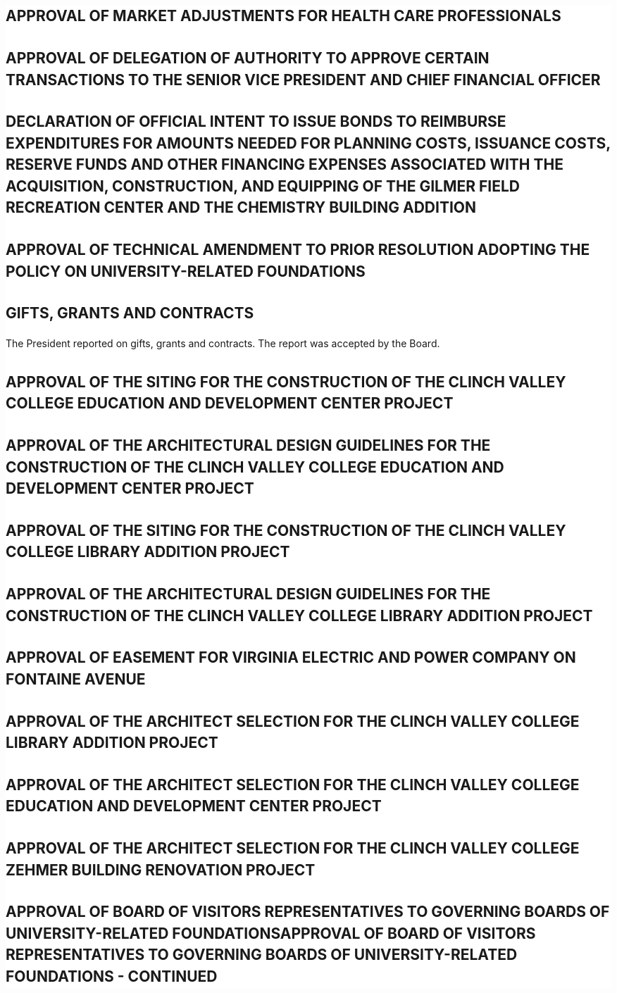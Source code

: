 APPROVAL OF MARKET ADJUSTMENTS FOR HEALTH CARE PROFESSIONALS
------------------------------------------------------------

APPROVAL OF DELEGATION OF AUTHORITY TO APPROVE CERTAIN TRANSACTIONS TO THE SENIOR VICE PRESIDENT AND CHIEF FINANCIAL OFFICER
----------------------------------------------------------------------------------------------------------------------------

DECLARATION OF OFFICIAL INTENT TO ISSUE BONDS TO REIMBURSE EXPENDITURES FOR AMOUNTS NEEDED FOR PLANNING COSTS, ISSUANCE COSTS, RESERVE FUNDS AND OTHER FINANCING EXPENSES ASSOCIATED WITH THE ACQUISITION, CONSTRUCTION, AND EQUIPPING OF THE GILMER FIELD RECREATION CENTER AND THE CHEMISTRY BUILDING ADDITION
----------------------------------------------------------------------------------------------------------------------------------------------------------------------------------------------------------------------------------------------------------------------------------------------------------------

APPROVAL OF TECHNICAL AMENDMENT TO PRIOR RESOLUTION ADOPTING THE POLICY ON UNIVERSITY-RELATED FOUNDATIONS
---------------------------------------------------------------------------------------------------------

GIFTS, GRANTS AND CONTRACTS
---------------------------

The President reported on gifts, grants and contracts. The report was accepted by the Board.

APPROVAL OF THE SITING FOR THE CONSTRUCTION OF THE CLINCH VALLEY COLLEGE EDUCATION AND DEVELOPMENT CENTER PROJECT
-----------------------------------------------------------------------------------------------------------------

APPROVAL OF THE ARCHITECTURAL DESIGN GUIDELINES FOR THE CONSTRUCTION OF THE CLINCH VALLEY COLLEGE EDUCATION AND DEVELOPMENT CENTER PROJECT
------------------------------------------------------------------------------------------------------------------------------------------

APPROVAL OF THE SITING FOR THE CONSTRUCTION OF THE CLINCH VALLEY COLLEGE LIBRARY ADDITION PROJECT
-------------------------------------------------------------------------------------------------

APPROVAL OF THE ARCHITECTURAL DESIGN GUIDELINES FOR THE CONSTRUCTION OF THE CLINCH VALLEY COLLEGE LIBRARY ADDITION PROJECT
--------------------------------------------------------------------------------------------------------------------------

APPROVAL OF EASEMENT FOR VIRGINIA ELECTRIC AND POWER COMPANY ON FONTAINE AVENUE
-------------------------------------------------------------------------------

APPROVAL OF THE ARCHITECT SELECTION FOR THE CLINCH VALLEY COLLEGE LIBRARY ADDITION PROJECT
------------------------------------------------------------------------------------------

APPROVAL OF THE ARCHITECT SELECTION FOR THE CLINCH VALLEY COLLEGE EDUCATION AND DEVELOPMENT CENTER PROJECT
----------------------------------------------------------------------------------------------------------

APPROVAL OF THE ARCHITECT SELECTION FOR THE CLINCH VALLEY COLLEGE ZEHMER BUILDING RENOVATION PROJECT
----------------------------------------------------------------------------------------------------

APPROVAL OF BOARD OF VISITORS REPRESENTATIVES TO GOVERNING BOARDS OF UNIVERSITY-RELATED FOUNDATIONSAPPROVAL OF BOARD OF VISITORS REPRESENTATIVES TO GOVERNING BOARDS OF UNIVERSITY-RELATED FOUNDATIONS - CONTINUED
------------------------------------------------------------------------------------------------------------------------------------------------------------------------------------------------------------------
